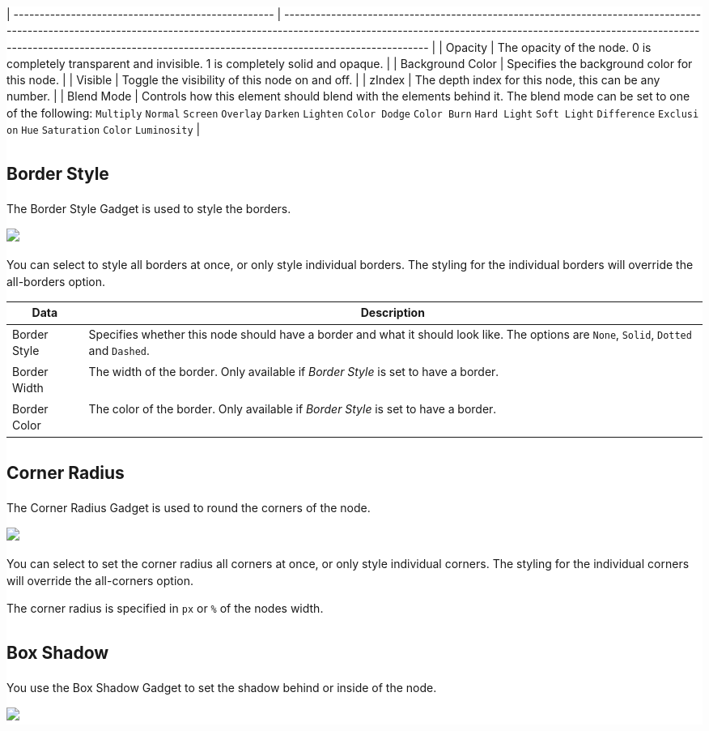 | -------------------------------------------------- | ------------------------------------------------------------------------------------------------------------------------------------------------------------------------------------------------------------------------------------------------------------------------------------------------------ |
| <span className="ndl-data">Opacity</span>          | The opacity of the node. 0 is completely transparent and invisible. 1 is completely solid and opaque.                                                                                                                                                                                                  |
| <span className="ndl-data">Background Color</span> | Specifies the background color for this node.                                                                                                                                                                                                                                                          |
| <span className="ndl-data">Visible</span>          | Toggle the visibility of this node on and off.                                                                                                                                                                                                                                                         |
| <span className="ndl-data">zIndex</span>           | The depth index for this node, this can be any number.                                                                                                                                                                                                                                                 |
| <span className="ndl-data">Blend Mode</span>       | Controls how this element should blend with the elements behind it. The blend mode can be set to one of the following: `Multiply` `Normal` `Screen` `Overlay` `Darken` `Lighten` `Color Dodge` `Color Burn` `Hard Light` `Soft Light` `Difference` `Exclusion` `Hue` `Saturation` `Color` `Luminosity` |

## Border Style

The Border Style Gadget is used to style the borders.

<div className="ndl-image-with-background">

![](nodes/ui-elements/border_style.png)

</div>

You can select to style all borders at once, or only style individual borders. The styling for the individual borders will override the all-borders option.

| Data                                           | Description                                                                                                                            |
| ---------------------------------------------- | -------------------------------------------------------------------------------------------------------------------------------------- |
| <span className="ndl-data">Border Style</span> | Specifies whether this node should have a border and what it should look like. The options are `None`, `Solid`, `Dotted` and `Dashed`. |
| <span className="ndl-data">Border Width</span> | The width of the border. Only available if _Border Style_ is set to have a border.                                                     |
| <span className="ndl-data">Border Color</span> | The color of the border. Only available if _Border Style_ is set to have a border.                                                     |

## Corner Radius

The Corner Radius Gadget is used to round the corners of the node.

<div className="ndl-image-with-background">

![](nodes/ui-elements/corner_radius.png)

</div>

You can select to set the corner radius all corners at once, or only style individual corners. The styling for the individual corners will override the all-corners option.

The corner radius is specified in `px` or `%` of the nodes width.

## Box Shadow

You use the Box Shadow Gadget to set the shadow behind or inside of the node.

<div className="ndl-image-with-background">

![](nodes/ui-elements/box_shadow.png)

</div>
